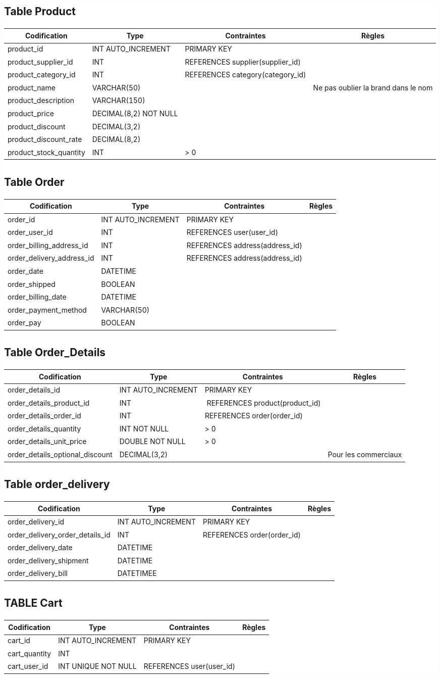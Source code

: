 

## Table Product
Codification | Type | Contraintes | Règles
---------|----------| ----------- | -----
 product_id | INT AUTO_INCREMENT  | PRIMARY KEY
 product_supplier_id | INT  | REFERENCES supplier(supplier_id)
 product_category_id | INT |  REFERENCES category(category_id)
 product_name | VARCHAR(50) | | Ne pas oublier la brand dans le nom
 product_description | VARCHAR(150)
 product_price | DECIMAL(8,2) NOT NULL
 product_discount | DECIMAL(3,2)
 product_discount_rate | DECIMAL(8,2)
 product_stock_quantity | INT | > 0 


## Table Order
Codification | Type | Contraintes | Règles
---------|----------| ----------- | -----
 order_id | INT AUTO_INCREMENT | PRIMARY KEY
 order_user_id | INT | REFERENCES user(user_id)
 order_billing_address_id | INT |  REFERENCES address(address_id)
 order_delivery_address_id | INT |  REFERENCES address(address_id)
 order_date | DATETIME
 order_shipped | BOOLEAN
 order_billing_date | DATETIME
 order_payment_method | VARCHAR(50)
 order_pay | BOOLEAN

## Table Order_Details
Codification | Type | Contraintes | Règles
---------|----------| ----------- | -----
 order_details_id | INT AUTO_INCREMENT | PRIMARY KEY
 order_details_product_id | INT | REFERENCES product(product_id)
 order_details_order_id | INT | REFERENCES order(order_id)
 order_details_quantity | INT NOT NULL | > 0
 order_details_unit_price | DOUBLE NOT NULL | > 0
 order_details_optional_discount | DECIMAL(3,2) | | Pour les commerciaux


## Table order_delivery
Codification | Type | Contraintes | Règles
---------|----------| ----------- | -----
 order_delivery_id | INT AUTO_INCREMENT | PRIMARY KEY
 order_delivery_order_details_id | INT  | REFERENCES order(order_id)
 order_delivery_date | DATETIME
 order_delivery_shipment | DATETIME
 order_delivery_bill| DATETIMEE


## TABLE Cart
Codification | Type | Contraintes | Règles
---------|----------| ----------- | -----
 cart_id | INT AUTO_INCREMENT | PRIMARY KEY
 cart_quantity | INT
 cart_user_id | INT UNIQUE NOT NULL | REFERENCES user(user_id)
